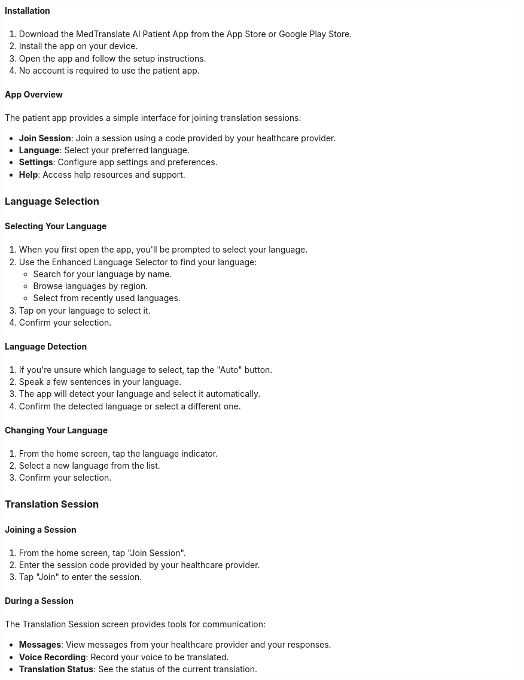 #### Installation

1. Download the MedTranslate AI Patient App from the App Store or Google Play Store.
2. Install the app on your device.
3. Open the app and follow the setup instructions.
4. No account is required to use the patient app.

#### App Overview

The patient app provides a simple interface for joining translation sessions:

- **Join Session**: Join a session using a code provided by your healthcare provider.
- **Language**: Select your preferred language.
- **Settings**: Configure app settings and preferences.
- **Help**: Access help resources and support.

### Language Selection

#### Selecting Your Language

1. When you first open the app, you'll be prompted to select your language.
2. Use the Enhanced Language Selector to find your language:
   - Search for your language by name.
   - Browse languages by region.
   - Select from recently used languages.
3. Tap on your language to select it.
4. Confirm your selection.

#### Language Detection

1. If you're unsure which language to select, tap the "Auto" button.
2. Speak a few sentences in your language.
3. The app will detect your language and select it automatically.
4. Confirm the detected language or select a different one.

#### Changing Your Language

1. From the home screen, tap the language indicator.
2. Select a new language from the list.
3. Confirm your selection.

### Translation Session

#### Joining a Session

1. From the home screen, tap "Join Session".
2. Enter the session code provided by your healthcare provider.
3. Tap "Join" to enter the session.

#### During a Session

The Translation Session screen provides tools for communication:

- **Messages**: View messages from your healthcare provider and your responses.
- **Voice Recording**: Record your voice to be translated.
- **Translation Status**: See the status of the current translation.
